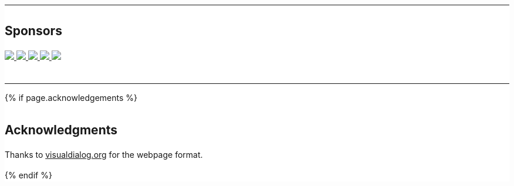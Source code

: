 </div>

<hr>



<div class="row">
  <div class="col-xs-12">
    <h2>Sponsors</h2>
  </div>
</div>
<a name="/sponsors"></a>
<div class="row">
  <div class="col-xs-12 sponsor">
    <a href="https://merl.com/">
      <img src="{{ "/static/img/ico/merl-logo-big.jpg" | prepend:site.baseurl }}">
    </a>
    <a href="https://deepmind.com/">
      <img src="{{ "/static/img/ico/deepmind_logo.png" | prepend:site.baseurl }}">
    </a>
        <a href="https://ai.google/">
      <img src="{{ "/static/img/ico/googlelogo.png" | prepend:site.baseurl }}">
    </a>
        <a href="https://iglu-chistera.github.io/">
      <img src="{{ "/static/img/ico/logoIGLU-300.png" | prepend:site.baseurl }}">
    </a>
    <a href="http://uber.ai/">
      <img src="{{ "/static/img/ico/logo_uber.jpg" | prepend:site.baseurl }}">
    </a>
  </div>
</div>
<br>


<hr>

{% if page.acknowledgements %}
<div class="row">
  <div class="col-xs-12">
    <h2>Acknowledgments</h2>
  </div>
</div>
<a name="/acknowledgements"></a>
<div class="row">
  <div class="col-xs-12">
    <p>
      Thanks to <span style="color:#1a1aff;font-weight:400;"> <a href="https://visualdialog.org/">visualdialog.org</a></span> for the webpage format.
    </p>
  </div>
</div>
{% endif %}
